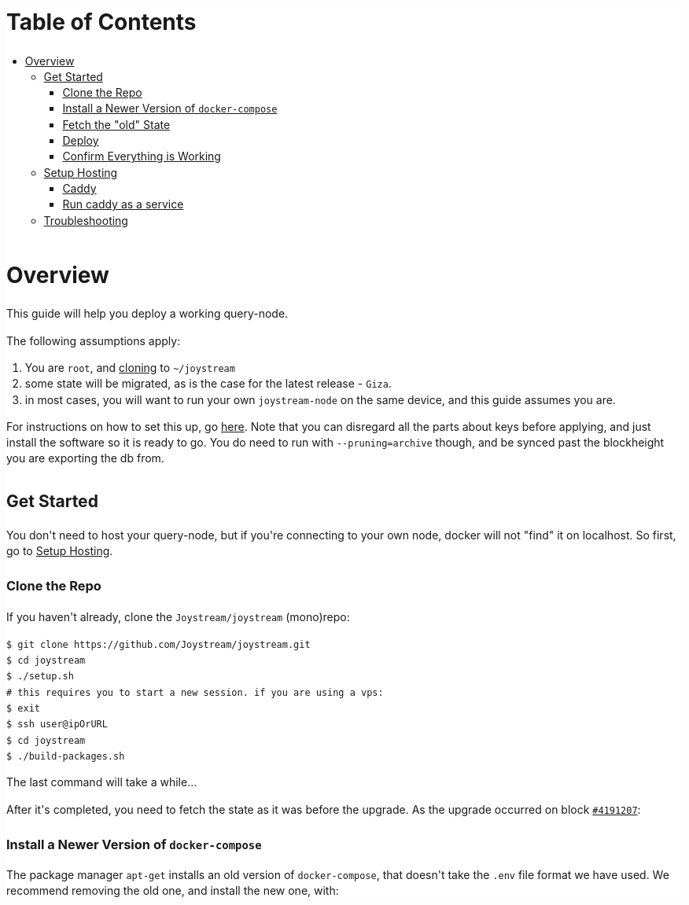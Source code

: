Table of Contents
==

- [Overview](#overview)
  - [Get Started](#get-started)
    - [Clone the Repo](#clone-the-repo)
    - [Install a Newer Version of `docker-compose`](#install-a-newer-version-of-docker-compose)
    - [Fetch the "old" State](#fetch-the-old-state)
    - [Deploy](#deploy)
    - [Confirm Everything is Working](#confirm-everything-is-working)
  - [Setup Hosting](#setup-hosting)
    - [Caddy](#caddy)
    - [Run caddy as a service](#run-caddy-as-a-service)
  - [Troubleshooting](#troubleshooting)


# Overview
This guide will help you deploy a working query-node.

The following assumptions apply:
1. You are `root`, and [cloning](#clone-the-repo) to `~/joystream`
2. some state will be migrated, as is the case for the latest release - `Giza`.
3. in most cases, you will want to run your own `joystream-node` on the same device, and this guide assumes you are.

For instructions on how to set this up, go [here](/roles/validators). Note that you can disregard all the parts about keys before applying, and just install the software so it is ready to go. You do need to run with `--pruning=archive` though, and be synced past the blockheight you are exporting the db from.

## Get Started
You don't need to host your query-node, but if you're connecting to your own node, docker will not "find" it on localhost. So first, go to [Setup Hosting](#setup-hosting).

### Clone the Repo
If you haven't already, clone the `Joystream/joystream` (mono)repo:

```
$ git clone https://github.com/Joystream/joystream.git
$ cd joystream
$ ./setup.sh
# this requires you to start a new session. if you are using a vps:
$ exit
$ ssh user@ipOrURL
$ cd joystream
$ ./build-packages.sh
```
The last command will take a while...

After it's completed, you need to fetch the state as it was before the upgrade. As the upgrade occurred on block [`#4191207`](https://testnet.joystream.org/#/explorer/query/4191207):

### Install a Newer Version of `docker-compose`
The package manager `apt-get` installs an old version of `docker-compose`, that doesn't take the `.env` file format we have used. We recommend removing the old one, and install the new one, with:
